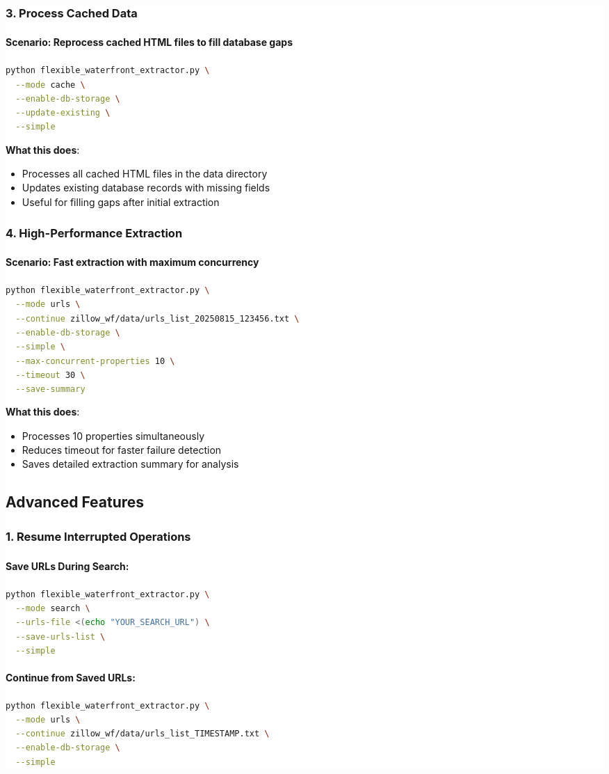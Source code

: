 ### 3. **Process Cached Data**

#### **Scenario**: Reprocess cached HTML files to fill database gaps
```bash
python flexible_waterfront_extractor.py \
  --mode cache \
  --enable-db-storage \
  --update-existing \
  --simple
```

**What this does**:
- Processes all cached HTML files in the data directory
- Updates existing database records with missing fields
- Useful for filling gaps after initial extraction

### 4. **High-Performance Extraction**

#### **Scenario**: Fast extraction with maximum concurrency
```bash
python flexible_waterfront_extractor.py \
  --mode urls \
  --continue zillow_wf/data/urls_list_20250815_123456.txt \
  --enable-db-storage \
  --simple \
  --max-concurrent-properties 10 \
  --timeout 30 \
  --save-summary
```

**What this does**:
- Processes 10 properties simultaneously
- Reduces timeout for faster failure detection
- Saves detailed extraction summary for analysis

## Advanced Features

### 1. **Resume Interrupted Operations**

#### **Save URLs During Search**:
```bash
python flexible_waterfront_extractor.py \
  --mode search \
  --urls-file <(echo "YOUR_SEARCH_URL") \
  --save-urls-list \
  --simple
```

#### **Continue from Saved URLs**:
```bash
python flexible_waterfront_extractor.py \
  --mode urls \
  --continue zillow_wf/data/urls_list_TIMESTAMP.txt \
  --enable-db-storage \
  --simple
```
